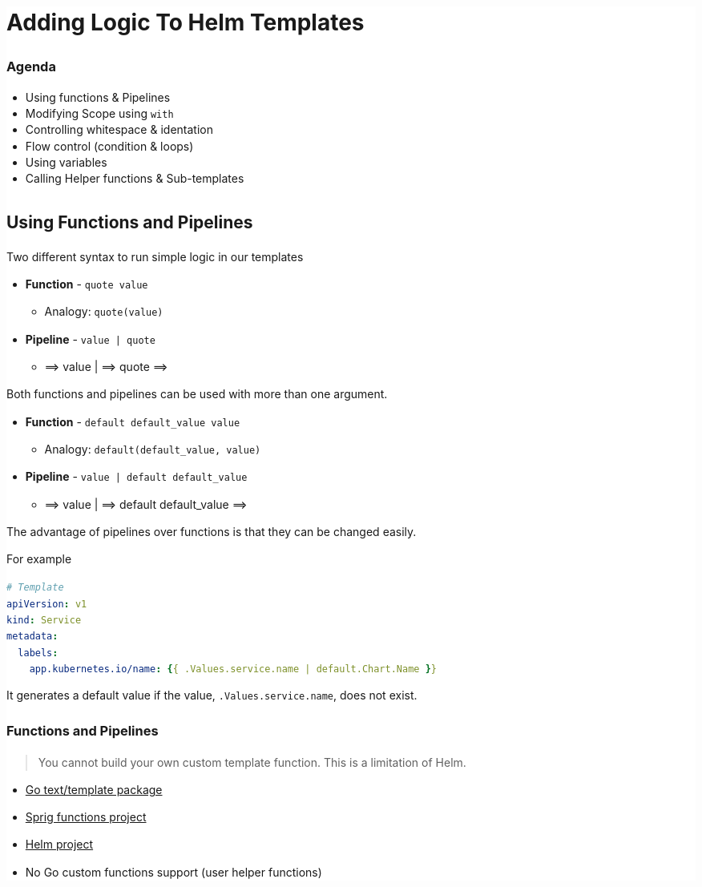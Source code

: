 # Adding Logic To Helm Templates

### Agenda

* Using functions & Pipelines
* Modifying Scope using `with`
* Controlling whitespace & identation
* Flow control (condition & loops)
* Using variables
* Calling Helper functions & Sub-templates

## Using Functions and Pipelines

Two different syntax to run simple logic in our templates

* **Function** - `quote value`
    - Analogy: `quote(value)`

* **Pipeline** - `value | quote`
    - ==> value | ==> quote ==>

Both functions and pipelines can be used with more than one argument. 

* **Function** - `default default_value value`
    - Analogy: `default(default_value, value)`

* **Pipeline** - `value | default default_value`
    - ==> value | ==> default default_value ==>

The advantage of pipelines over functions is that they can be changed easily.

For example

```yaml
# Template
apiVersion: v1
kind: Service
metadata:
  labels:
    app.kubernetes.io/name: {{ .Values.service.name | default.Chart.Name }}
```

It generates a default value if the value, `.Values.service.name`, does not exist.

### Functions and Pipelines

> You cannot build your own custom template function. This is a limitation of Helm.


* [Go text/template package](http://golang.org/pkg/text/template/)

* [Sprig functions project](http://masterminds.github.io/sprig/)

* [Helm project](http://helm.sh)

* No Go custom functions support (user helper functions)
